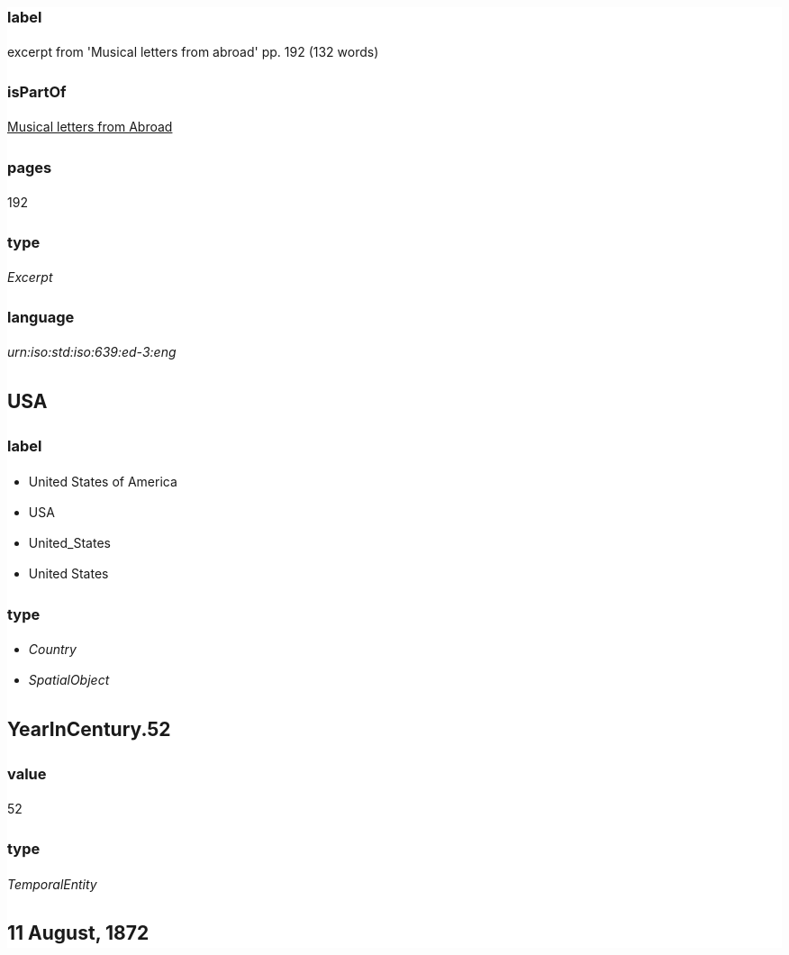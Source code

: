 ### label


excerpt from 'Musical letters from abroad' pp. 192 (132 words)

### isPartOf


[Musical letters from Abroad](#Musical-letters-from-Abroad)

### pages


192

### type


*Excerpt*

### language


*urn:iso:std:iso:639:ed-3:eng*

## USA

### label

 - United States of America

 - USA

 - United_States

 - United States

### type

 - *Country*

 - *SpatialObject*

## YearInCentury.52

### value


52

### type


*TemporalEntity*

## 11 August, 1872
